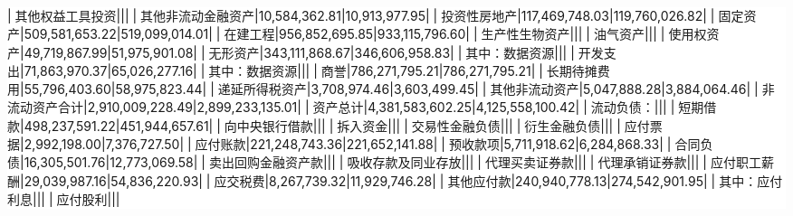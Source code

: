 | 其他权益工具投资|||
| 其他非流动金融资产|10,584,362.81|10,913,977.95|
| 投资性房地产|117,469,748.03|119,760,026.82|
| 固定资产|509,581,653.22|519,099,014.01|
| 在建工程|956,852,695.85|933,115,796.60|
| 生产性生物资产|||
| 油气资产|||
| 使用权资产|49,719,867.99|51,975,901.08|
| 无形资产|343,111,868.67|346,606,958.83|
| 其中：数据资源|||
| 开发支出|71,863,970.37|65,026,277.16|
| 其中：数据资源|||
| 商誉|786,271,795.21|786,271,795.21|
| 长期待摊费用|55,796,403.60|58,975,823.44|
| 递延所得税资产|3,708,974.46|3,603,499.45|
| 其他非流动资产|5,047,888.28|3,884,064.46|
| 非流动资产合计|2,910,009,228.49|2,899,233,135.01|
| 资产总计|4,381,583,602.25|4,125,558,100.42|
| 流动负债：|||
| 短期借款|498,237,591.22|451,944,657.61|
| 向中央银行借款|||
| 拆入资金|||
| 交易性金融负债|||
| 衍生金融负债|||
| 应付票据|2,992,198.00|7,376,727.50|
| 应付账款|221,248,743.36|221,652,141.88|
| 预收款项|5,711,918.62|6,284,868.33|
| 合同负债|16,305,501.76|12,773,069.58|
| 卖出回购金融资产款|||
| 吸收存款及同业存放|||
| 代理买卖证券款|||
| 代理承销证券款|||
| 应付职工薪酬|29,039,987.16|54,836,220.93|
| 应交税费|8,267,739.32|11,929,746.28|
| 其他应付款|240,940,778.13|274,542,901.95|
| 其中：应付利息|||
| 应付股利|||